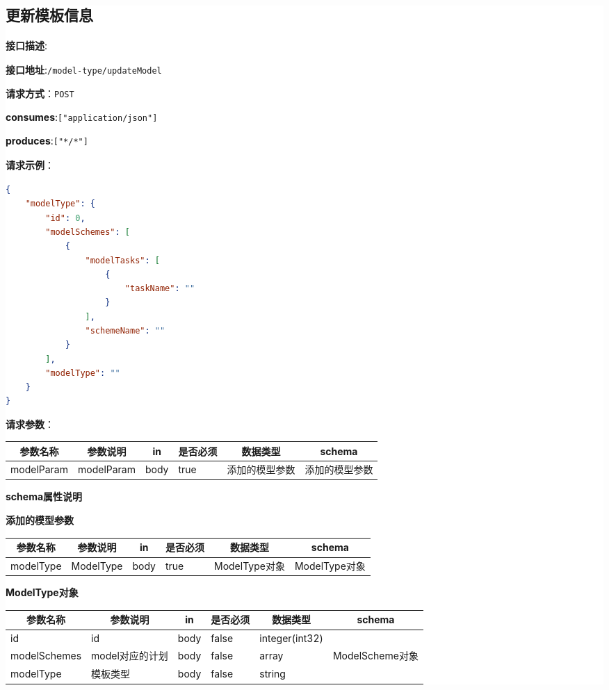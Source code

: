 ## 更新模板信息

**接口描述**:

**接口地址**:`/model-type/updateModel`

**请求方式**：`POST`

**consumes**:`["application/json"]`

**produces**:`["*/*"]`

**请求示例**：

```json
{
    "modelType": {
        "id": 0,
        "modelSchemes": [
            {
                "modelTasks": [
                    {
                        "taskName": ""
                    }
                ],
                "schemeName": ""
            }
        ],
        "modelType": ""
    }
}
```

**请求参数**：

| 参数名称   | 参数说明   | in   | 是否必须 | 数据类型       | schema         |
| ---------- | ---------- | ---- | -------- | -------------- | -------------- |
| modelParam | modelParam | body | true     | 添加的模型参数 | 添加的模型参数 |

**schema属性说明**

**添加的模型参数**

| 参数名称  | 参数说明  | in   | 是否必须 | 数据类型      | schema        |
| --------- | --------- | ---- | -------- | ------------- | ------------- |
| modelType | ModelType | body | true     | ModelType对象 | ModelType对象 |

**ModelType对象**

| 参数名称     | 参数说明        | in   | 是否必须 | 数据类型       | schema          |
| ------------ | --------------- | ---- | -------- | -------------- | --------------- |
| id           | id              | body | false    | integer(int32) |                 |
| modelSchemes | model对应的计划 | body | false    | array          | ModelScheme对象 |
| modelType    | 模板类型        | body | false    | string         |                 |
